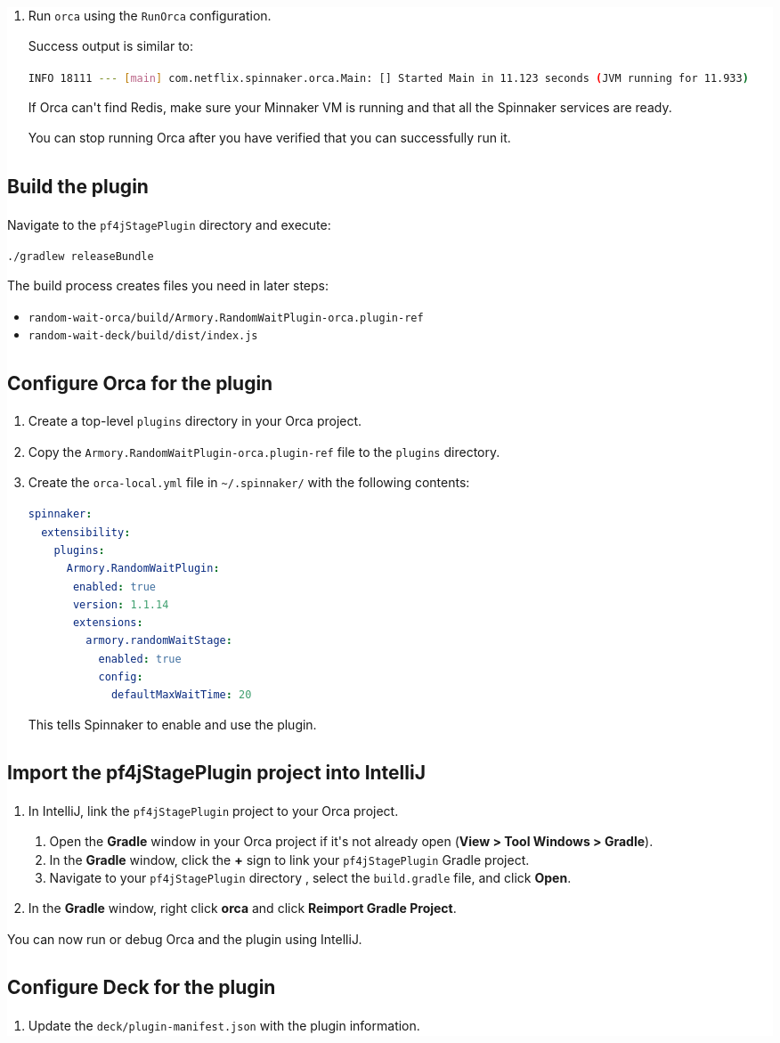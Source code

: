 1. Run `orca` using the `RunOrca` configuration.

   Success output is similar to:

	```bash
	INFO 18111 --- [main] com.netflix.spinnaker.orca.Main: [] Started Main in 11.123 seconds (JVM running for 11.933)
	```

	If Orca can't find Redis, make sure your Minnaker VM is running and that all the Spinnaker services are ready.

	You can stop running Orca after you have verified that you can successfully run it.

## Build the plugin

Navigate to the `pf4jStagePlugin` directory and execute:

```bash
./gradlew releaseBundle
```

The build process creates files you need in later steps:

* `random-wait-orca/build/Armory.RandomWaitPlugin-orca.plugin-ref`
* `random-wait-deck/build/dist/index.js`

## Configure Orca for the plugin

1. Create a top-level `plugins` directory in your Orca project.
1. Copy the `Armory.RandomWaitPlugin-orca.plugin-ref` file to the `plugins` directory.
1. Create the `orca-local.yml` file in `~/.spinnaker/` with the following contents:

   ```yaml
   spinnaker:
     extensibility:
       plugins:
         Armory.RandomWaitPlugin:
          enabled: true
          version: 1.1.14
          extensions:
            armory.randomWaitStage:
              enabled: true
              config:
                defaultMaxWaitTime: 20
	```

   This tells Spinnaker to enable and use the plugin.

## Import the pf4jStagePlugin project into IntelliJ

1. In IntelliJ, link the `pf4jStagePlugin` project to your Orca project.

   1. Open the **Gradle** window in your Orca project if it's not already open (**View > Tool Windows > Gradle**).
   1. In the **Gradle** window, click the **+** sign to link your `pf4jStagePlugin` Gradle project.
   1. Navigate to your `pf4jStagePlugin` directory , select the `build.gradle` file, and click **Open**.

1. In the **Gradle** window, right click **orca** and click **Reimport Gradle Project**.

You can now run or debug Orca and the plugin using IntelliJ.

## Configure Deck for the plugin

1. Update the `deck/plugin-manifest.json` with the plugin information.

   ```json
   ```